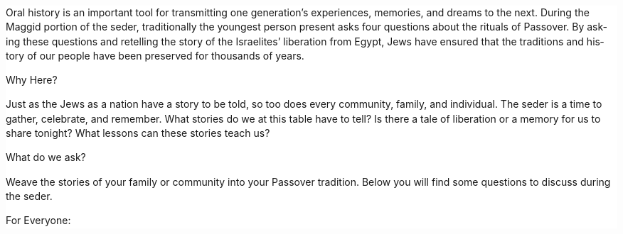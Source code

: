 <td style="vertical-align:top;"><div class="english" lang="en">
Oral history is an important tool for transmitting one generation’s experiences, memories, and dreams to the next. During the Maggid portion of the seder, traditionally the youngest person present asks four questions about the rituals of Passover. By asking these questions and retelling the story of the Israelites’ liberation from Egypt, Jews have ensured that the traditions and history of our people have been preserved for thousands of years.
</div></td></tr>


<tr><td style="vertical-align:top;">
<div class="liturgy" lang="he" style="text-align: right;">

</span></div></td>
 
<td style="vertical-align:top;"><div class="english" lang="en">
Why Here?
</div></td></tr>


<tr><td style="vertical-align:top;">
<div class="liturgy" lang="he" style="text-align: right;">

</span></div></td>
 
<td style="vertical-align:top;"><div class="english" lang="en">
Just as the Jews as a nation have a story to be told, so too does every community, family, and individual. The seder is a time to gather, celebrate, and remember. What stories do we at this table have to tell? Is there a tale of liberation or a memory for us to share tonight? What lessons can these stories teach us?
</div></td></tr>


<tr><td style="vertical-align:top;">
<div class="liturgy" lang="he" style="text-align: right;">

</span></div></td>
 
<td style="vertical-align:top;"><div class="english" lang="en">
What do we ask?
</div></td></tr>


<tr><td style="vertical-align:top;">
<div class="liturgy" lang="he" style="text-align: right;">

</span></div></td>
 
<td style="vertical-align:top;"><div class="english" lang="en">
Weave the stories of your family or community into your Passover tradition. Below you will find some questions to discuss during the seder.
</div></td></tr>


<tr><td style="vertical-align:top;">
<div class="liturgy" lang="he" style="text-align: right;">

</span></div></td>
 
<td style="vertical-align:top;"><div class="english" lang="en">
For Everyone:
</div></td></tr>
